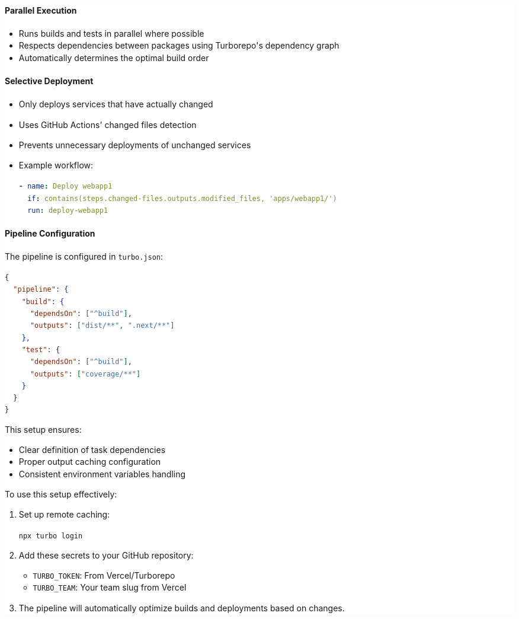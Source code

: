 #### Parallel Execution

- Runs builds and tests in parallel where possible
- Respects dependencies between packages using Turborepo's dependency graph
- Automatically determines the optimal build order

#### Selective Deployment

- Only deploys services that have actually changed
- Uses GitHub Actions' changed files detection
- Prevents unnecessary deployments of unchanged services
- Example workflow:

  ```yaml
  - name: Deploy webapp1
    if: contains(steps.changed-files.outputs.modified_files, 'apps/webapp1/')
    run: deploy-webapp1
  ```

#### Pipeline Configuration

The pipeline is configured in `turbo.json`:

```json
{
  "pipeline": {
    "build": {
      "dependsOn": ["^build"],
      "outputs": ["dist/**", ".next/**"]
    },
    "test": {
      "dependsOn": ["^build"],
      "outputs": ["coverage/**"]
    }
  }
}
```

This setup ensures:

- Clear definition of task dependencies
- Proper output caching configuration
- Consistent environment variables handling

To use this setup effectively:

1. Set up remote caching:

   ```bash
   npx turbo login
   ```

2. Add these secrets to your GitHub repository:

   - `TURBO_TOKEN`: From Vercel/Turborepo
   - `TURBO_TEAM`: Your team slug from Vercel

3. The pipeline will automatically optimize builds and deployments based on changes.

